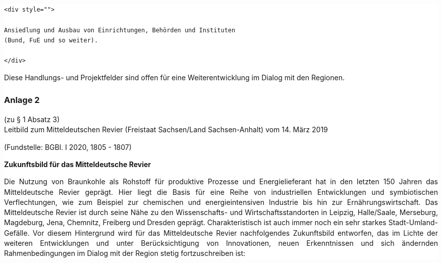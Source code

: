     <div style="">
    
    Ansiedlung und Ausbau von Einrichtungen, Behörden und Instituten
    (Bund, FuE und so weiter).
    
    </div>

Diese Handlungs- und Projektfelder sind offen für eine Weiterentwicklung
im Dialog mit den Regionen.

</div>

</div>

</div>

</div>

<span id="BJNR179510020BJNE002900000.html"></span>

### Anlage 2  
(zu § 1 Absatz 3)  
Leitbild zum Mitteldeutschen Revier (Freistaat Sachsen/Land Sachsen-Anhalt) vom 14. März 2019

<div>

<div class="jnhtml">

<div>

<div class="jurAbsatz">

<div class="kommentar_Fundstelle">

(Fundstelle: BGBl. I 2020, 1805 - 1807)

</div>

</div>

<div class="jurAbsatz" style="text-align:justify;">

<span class="SP" style=";font-weight:bold">Zukunftsbild für das
Mitteldeutsche Revier</span>

</div>

<div class="jurAbsatz" style="text-align:justify;">

Die Nutzung von Braunkohle als Rohstoff für produktive Prozesse und
Energielieferant hat in den letzten 150 Jahren das Mitteldeutsche Revier
geprägt. Hier liegt die Basis für eine Reihe von industriellen
Entwicklungen und symbiotischen Verflechtungen, wie zum Beispiel zur
chemischen und energieintensiven Industrie bis hin zur
Ernährungswirtschaft. Das Mitteldeutsche Revier ist durch seine Nähe zu
den Wissenschafts- und Wirtschaftsstandorten in Leipzig, Halle/Saale,
Merseburg, Magdeburg, Jena, Chemnitz, Freiberg und Dresden geprägt.
Charakteristisch ist auch immer noch ein sehr starkes
Stadt-Umland-Gefälle. Vor diesem Hintergrund wird für das
Mitteldeutsche Revier nachfolgendes Zukunftsbild entworfen, das im
Lichte der weiteren Entwicklungen und unter Berücksichtigung von
Innovationen, neuen Erkenntnissen und sich ändernden Rahmenbedingungen
im Dialog mit der Region stetig fortzuschreiben ist:
